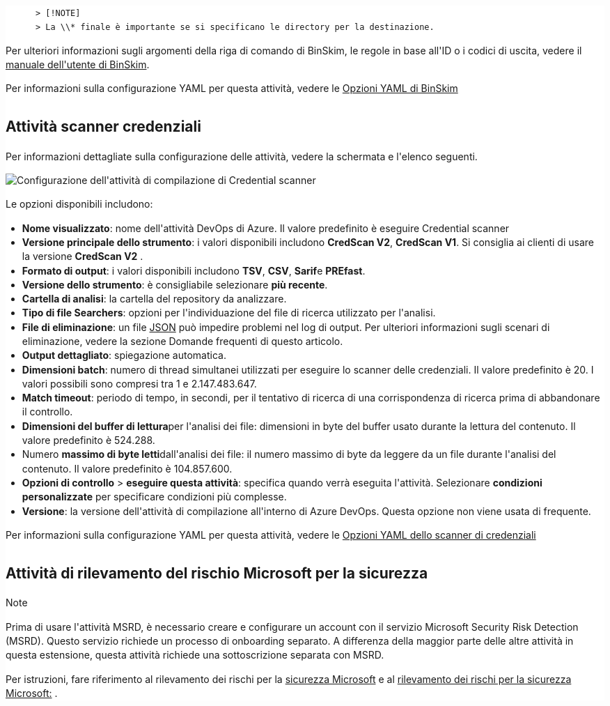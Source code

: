           > [!NOTE]
          > La \\* finale è importante se si specificano le directory per la destinazione.

Per ulteriori informazioni sugli argomenti della riga di comando di BinSkim, le regole in base all'ID o i codici di uscita, vedere il [manuale dell'utente di BinSkim](https://github.com/Microsoft/binskim/blob/master/docs/UserGuide.md).

Per informazioni sulla configurazione YAML per questa attività, vedere le [Opzioni YAML di BinSkim](yaml-configuration.md#binskim-task)

## <a name="credential-scanner-task"></a>Attività scanner credenziali

Per informazioni dettagliate sulla configurazione delle attività, vedere la schermata e l'elenco seguenti.

![Configurazione dell'attività di compilazione di Credential scanner](./media/security-tools/3-taskdetails.png)

Le opzioni disponibili includono:
  - **Nome visualizzato**: nome dell'attività DevOps di Azure. Il valore predefinito è eseguire Credential scanner
  - **Versione principale dello strumento**: i valori disponibili includono **CredScan V2**, **CredScan V1**. Si consiglia ai clienti di usare la versione **CredScan V2** .
  - **Formato di output**: i valori disponibili includono **TSV**, **CSV**, **Sarif**e **PREfast**.
  - **Versione dello strumento**: è consigliabile selezionare **più recente**.
  - **Cartella di analisi**: la cartella del repository da analizzare.
  - **Tipo di file Searchers**: opzioni per l'individuazione del file di ricerca utilizzato per l'analisi.
  - **File di eliminazione**: un file [JSON](https://json.org/) può impedire problemi nel log di output. Per ulteriori informazioni sugli scenari di eliminazione, vedere la sezione Domande frequenti di questo articolo.
  - **Output dettagliato**: spiegazione automatica.
  - **Dimensioni batch**: numero di thread simultanei utilizzati per eseguire lo scanner delle credenziali. Il valore predefinito è 20. I valori possibili sono compresi tra 1 e 2.147.483.647.
  - **Match timeout**: periodo di tempo, in secondi, per il tentativo di ricerca di una corrispondenza di ricerca prima di abbandonare il controllo.
  - **Dimensioni del buffer di lettura**per l'analisi dei file: dimensioni in byte del buffer usato durante la lettura del contenuto. Il valore predefinito è 524.288.  
  - Numero **massimo di byte letti**dall'analisi dei file: il numero massimo di byte da leggere da un file durante l'analisi del contenuto. Il valore predefinito è 104.857.600.
  - **Opzioni di controllo** > **eseguire questa attività**: specifica quando verrà eseguita l'attività. Selezionare **condizioni personalizzate** per specificare condizioni più complesse.
  - **Versione**: la versione dell'attività di compilazione all'interno di Azure DevOps. Questa opzione non viene usata di frequente.

Per informazioni sulla configurazione YAML per questa attività, vedere le [Opzioni YAML dello scanner di credenziali](yaml-configuration.md#credential-scanner-task)

## <a name="microsoft-security-risk-detection-task"></a>Attività di rilevamento del rischio Microsoft per la sicurezza

> [!NOTE]
> Prima di usare l'attività MSRD, è necessario creare e configurare un account con il servizio Microsoft Security Risk Detection (MSRD). Questo servizio richiede un processo di onboarding separato. A differenza della maggior parte delle altre attività in questa estensione, questa attività richiede una sottoscrizione separata con MSRD.
>
> Per istruzioni, fare riferimento al rilevamento dei rischi per la [sicurezza Microsoft](https://aka.ms/msrddocs) e al [rilevamento dei rischi per la sicurezza Microsoft:](https://docs.microsoft.com/security-risk-detection/how-to/) .
